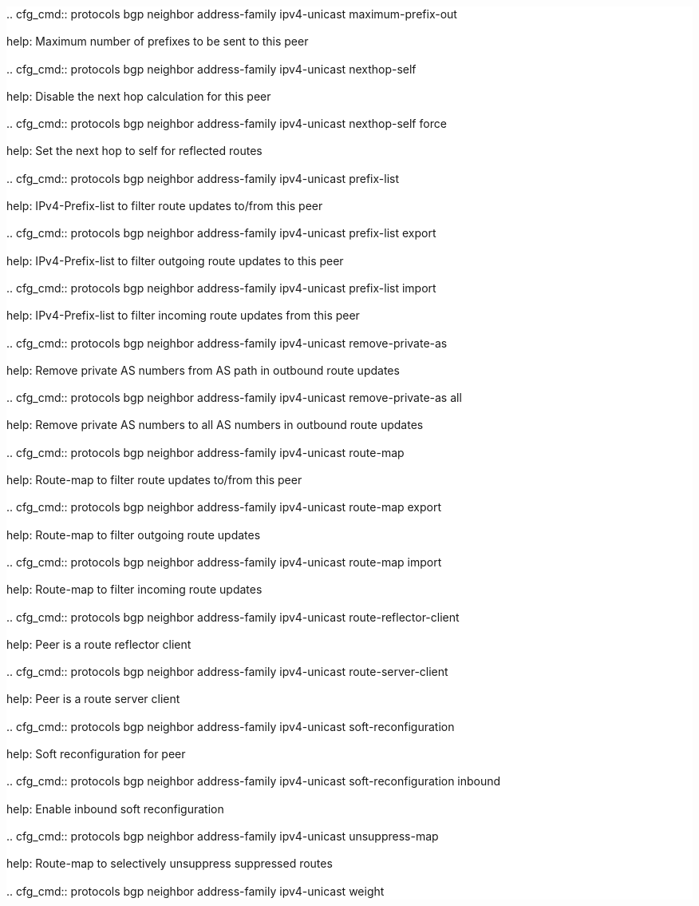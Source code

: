 .. cfg_cmd:: protocols bgp neighbor <tag> address-family ipv4-unicast maximum-prefix-out

help: Maximum number of prefixes to be sent to this peer

.. cfg_cmd:: protocols bgp neighbor <tag> address-family ipv4-unicast nexthop-self

help: Disable the next hop calculation for this peer

.. cfg_cmd:: protocols bgp neighbor <tag> address-family ipv4-unicast nexthop-self force

help: Set the next hop to self for reflected routes

.. cfg_cmd:: protocols bgp neighbor <tag> address-family ipv4-unicast prefix-list

help: IPv4-Prefix-list to filter route updates to/from this peer

.. cfg_cmd:: protocols bgp neighbor <tag> address-family ipv4-unicast prefix-list export

help: IPv4-Prefix-list to filter outgoing route updates to this peer

.. cfg_cmd:: protocols bgp neighbor <tag> address-family ipv4-unicast prefix-list import

help: IPv4-Prefix-list to filter incoming route updates from this peer

.. cfg_cmd:: protocols bgp neighbor <tag> address-family ipv4-unicast remove-private-as

help: Remove private AS numbers from AS path in outbound route updates

.. cfg_cmd:: protocols bgp neighbor <tag> address-family ipv4-unicast remove-private-as all

help: Remove private AS numbers to all AS numbers in outbound route updates

.. cfg_cmd:: protocols bgp neighbor <tag> address-family ipv4-unicast route-map

help: Route-map to filter route updates to/from this peer

.. cfg_cmd:: protocols bgp neighbor <tag> address-family ipv4-unicast route-map export

help: Route-map to filter outgoing route updates

.. cfg_cmd:: protocols bgp neighbor <tag> address-family ipv4-unicast route-map import

help: Route-map to filter incoming route updates

.. cfg_cmd:: protocols bgp neighbor <tag> address-family ipv4-unicast route-reflector-client

help: Peer is a route reflector client

.. cfg_cmd:: protocols bgp neighbor <tag> address-family ipv4-unicast route-server-client

help: Peer is a route server client

.. cfg_cmd:: protocols bgp neighbor <tag> address-family ipv4-unicast soft-reconfiguration

help: Soft reconfiguration for peer

.. cfg_cmd:: protocols bgp neighbor <tag> address-family ipv4-unicast soft-reconfiguration inbound

help: Enable inbound soft reconfiguration

.. cfg_cmd:: protocols bgp neighbor <tag> address-family ipv4-unicast unsuppress-map

help: Route-map to selectively unsuppress suppressed routes

.. cfg_cmd:: protocols bgp neighbor <tag> address-family ipv4-unicast weight
